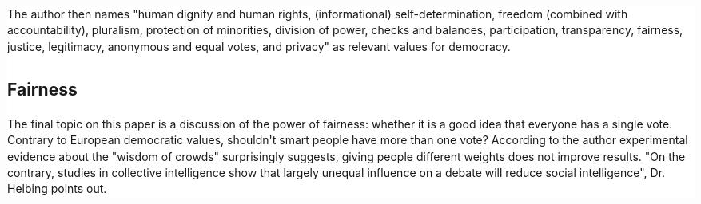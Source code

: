 The author then names "human dignity and human rights, (informational) self-determination, freedom (combined with accountability), pluralism, protection of minorities, division of power, checks and balances, participation, transparency, fairness, justice, legitimacy, anonymous and equal votes, and privacy" as relevant values for democracy.

## Fairness
The final topic on this paper is a discussion of the power of fairness: whether it is a good idea that everyone has a single vote. Contrary to European democratic values, shouldn't smart people have more than one vote? According to the author experimental evidence about the "wisdom of crowds" surprisingly suggests, giving people different weights does not improve results. "On the contrary, studies in collective intelligence show that largely unequal influence on a debate will reduce social intelligence", Dr. Helbing points out.
